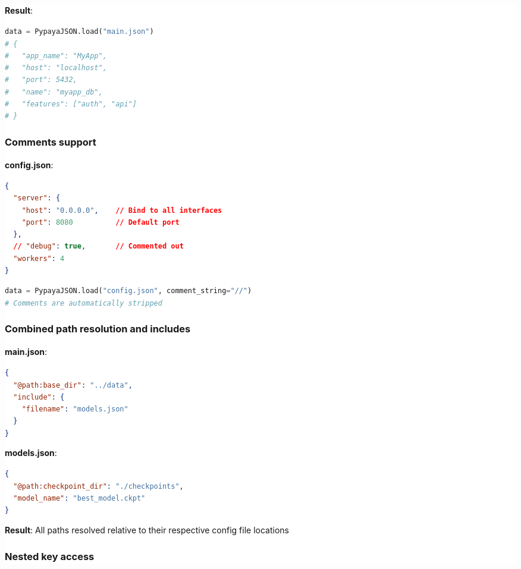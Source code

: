 **Result**:
```python
data = PypayaJSON.load("main.json")
# {
#   "app_name": "MyApp",
#   "host": "localhost",
#   "port": 5432,
#   "name": "myapp_db",
#   "features": ["auth", "api"]
# }
```

### Comments support

**config.json**:
```json
{
  "server": {
    "host": "0.0.0.0",    // Bind to all interfaces
    "port": 8080          // Default port
  },
  // "debug": true,       // Commented out
  "workers": 4
}
```

```python
data = PypayaJSON.load("config.json", comment_string="//")
# Comments are automatically stripped
```

### Combined path resolution and includes

**main.json**:
```json
{
  "@path:base_dir": "../data",
  "include": {
    "filename": "models.json"
  }
}
```

**models.json**:
```json
{
  "@path:checkpoint_dir": "./checkpoints",
  "model_name": "best_model.ckpt"
}
```

**Result**: All paths resolved relative to their respective config file locations

### Nested key access
